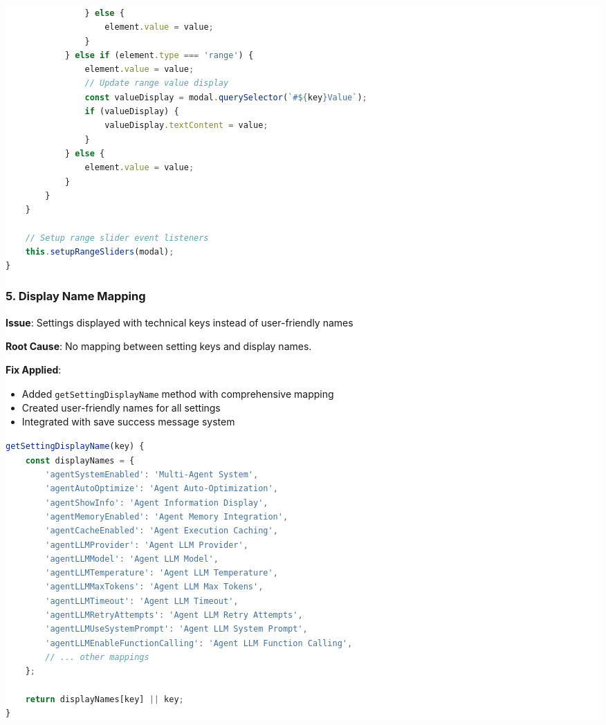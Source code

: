 ```javascript
                } else {
                    element.value = value;
                }
            } else if (element.type === 'range') {
                element.value = value;
                // Update range value display
                const valueDisplay = modal.querySelector(`#${key}Value`);
                if (valueDisplay) {
                    valueDisplay.textContent = value;
                }
            } else {
                element.value = value;
            }
        }
    }
    
    // Setup range slider event listeners
    this.setupRangeSliders(modal);
}
```

### 5. Display Name Mapping

**Issue**: Settings displayed with technical keys instead of user-friendly names

**Root Cause**: No mapping between setting keys and display names.

**Fix Applied**:
- Added `getSettingDisplayName` method with comprehensive mapping
- Created user-friendly names for all settings
- Integrated with save success message system

```javascript
getSettingDisplayName(key) {
    const displayNames = {
        'agentSystemEnabled': 'Multi-Agent System',
        'agentAutoOptimize': 'Agent Auto-Optimization',
        'agentShowInfo': 'Agent Information Display',
        'agentMemoryEnabled': 'Agent Memory Integration',
        'agentCacheEnabled': 'Agent Execution Caching',
        'agentLLMProvider': 'Agent LLM Provider',
        'agentLLMModel': 'Agent LLM Model',
        'agentLLMTemperature': 'Agent LLM Temperature',
        'agentLLMMaxTokens': 'Agent LLM Max Tokens',
        'agentLLMTimeout': 'Agent LLM Timeout',
        'agentLLMRetryAttempts': 'Agent LLM Retry Attempts',
        'agentLLMUseSystemPrompt': 'Agent LLM System Prompt',
        'agentLLMEnableFunctionCalling': 'Agent LLM Function Calling',
        // ... other mappings
    };
    
    return displayNames[key] || key;
}
```
